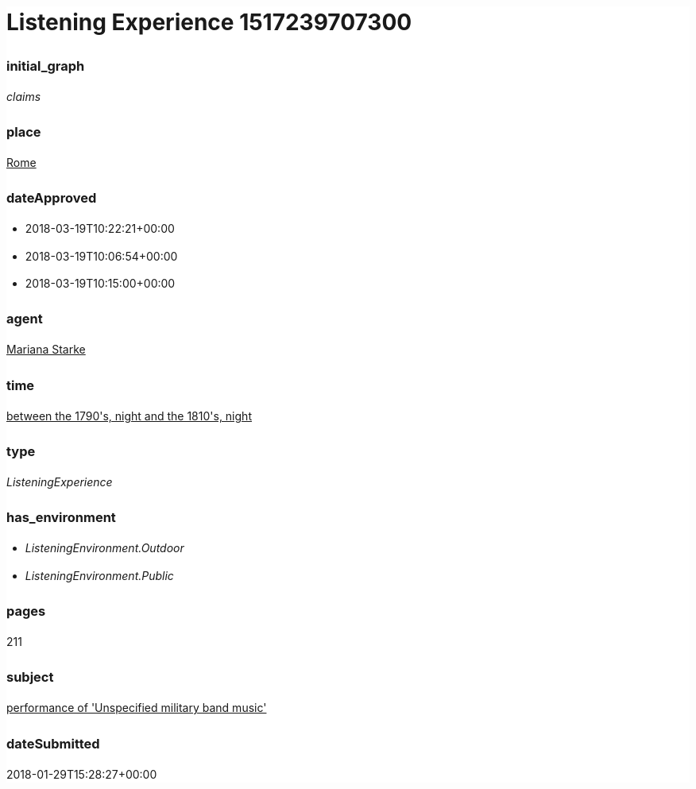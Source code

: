# Listening Experience 1517239707300

### initial_graph


*claims*

### place


[Rome](#Rome)

### dateApproved

 - 2018-03-19T10:22:21+00:00

 - 2018-03-19T10:06:54+00:00

 - 2018-03-19T10:15:00+00:00

### agent


[Mariana Starke](#Mariana-Starke)

### time


[between the 1790's, night and the 1810's, night](#between-the-1790's-night-and-the-1810's-night)

### type


*ListeningExperience*

### has_environment

 - *ListeningEnvironment.Outdoor*

 - *ListeningEnvironment.Public*

### pages


211

### subject


[performance of 'Unspecified military band music'](#performance-of-'Unspecified-military-band-music')

### dateSubmitted


2018-01-29T15:28:27+00:00
